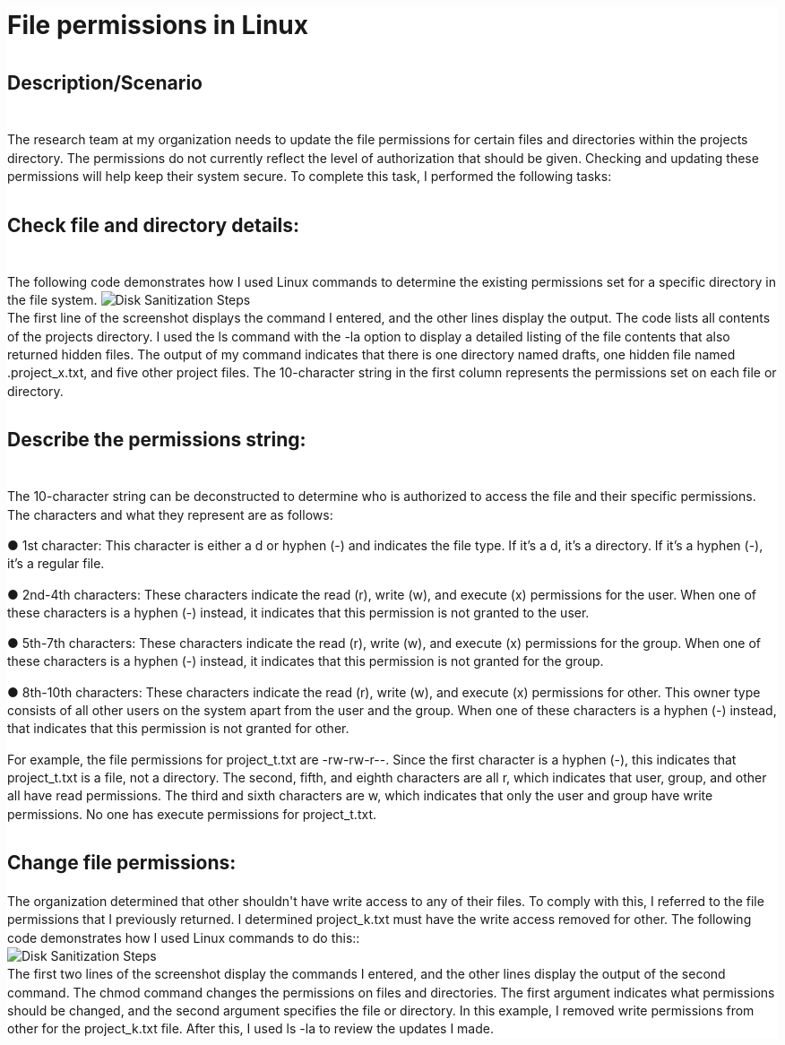 <h1>File permissions in Linux</h1>

<h2>Description/Scenario</h2>
<br /> The research team at my organization needs to update the file permissions for certain files and
directories within the projects directory. The permissions do not currently reflect the level of
authorization that should be given. Checking and updating these permissions will help keep
their system secure. To complete this task, I performed the following tasks:


<h2>Check file and directory details:</h2>
<br /> The following code demonstrates how I used Linux commands to determine the existing
permissions set for a specific directory in the file system.

<img src= "https://i.imgur.com/o8sq5yN.png" height="80%" width="80%" alt="Disk Sanitization Steps"/>
<br /> The first line of the screenshot displays the command I entered, and the other lines display the
output. The code lists all contents of the projects directory. I used the ls command with the
-la option to display a detailed listing of the file contents that also returned hidden files. The
output of my command indicates that there is one directory named drafts, one hidden file
named .project_x.txt, and five other project files. The 10-character string in the first
column represents the permissions set on each file or directory.
<br />

<h2>Describe the permissions string:</h2>
 
<br />The 10-character string can be deconstructed to determine who is authorized to access the
file and their specific permissions. The characters and what they represent are as follows:

● 1st character: This character is either a d or hyphen (-) and indicates the file type. If it’s
a d, it’s a directory. If it’s a hyphen (-), it’s a regular file.

● 2nd-4th characters: These characters indicate the read (r), write (w), and execute (x)
permissions for the user. When one of these characters is a hyphen (-) instead, it
indicates that this permission is not granted to the user.

● 5th-7th characters: These characters indicate the read (r), write (w), and execute (x)
permissions for the group. When one of these characters is a hyphen (-) instead, it
indicates that this permission is not granted for the group.

● 8th-10th characters: These characters indicate the read (r), write (w), and execute (x)
permissions for other. This owner type consists of all other users on the system apart
from the user and the group. When one of these characters is a hyphen (-) instead,
that indicates that this permission is not granted for other.

For example, the file permissions for project_t.txt are -rw-rw-r--. Since the first
character is a hyphen (-), this indicates that project_t.txt is a file, not a directory. The
second, fifth, and eighth characters are all r, which indicates that user, group, and other all have
read permissions. The third and sixth characters are w, which indicates that only the user and
group have write permissions. No one has execute permissions for project_t.txt.


<h2>Change file permissions:</h2>

The organization determined that other shouldn't have write access to any of their files. To
comply with this, I referred to the file permissions that I previously returned. I determined
project_k.txt must have the write access removed for other.
The following code demonstrates how I used Linux commands to do this:: <br/>
<img src="https://i.imgur.com/ezntiYs.png" height="80%" width="80%" alt="Disk Sanitization Steps"/>
<br /> The first two lines of the screenshot display the commands I entered, and the other lines
display the output of the second command. The chmod command changes the permissions on
files and directories. The first argument indicates what permissions should be changed, and
the second argument specifies the file or directory. In this example, I removed write
permissions from other for the project_k.txt file. After this, I used ls -la to review the
updates I made.
<br />
